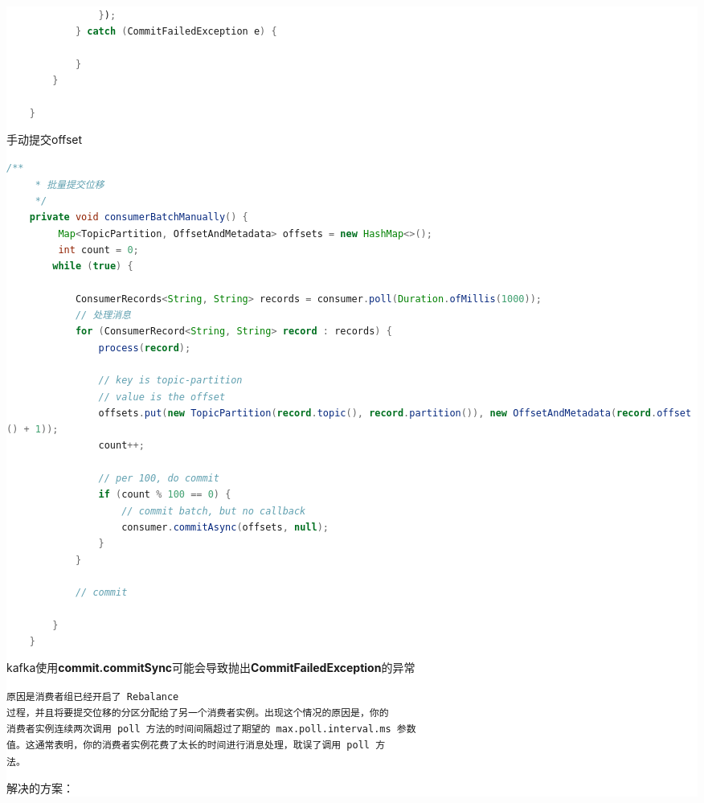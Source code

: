 ```java
                });
            } catch (CommitFailedException e) {

            }
        }

    }
```   
手动提交offset   
```java
/**
     * 批量提交位移
     */
    private void consumerBatchManually() {
         Map<TopicPartition, OffsetAndMetadata> offsets = new HashMap<>();
         int count = 0;
        while (true) {

            ConsumerRecords<String, String> records = consumer.poll(Duration.ofMillis(1000));
            // 处理消息
            for (ConsumerRecord<String, String> record : records) {
                process(record);

                // key is topic-partition
                // value is the offset 
                offsets.put(new TopicPartition(record.topic(), record.partition()), new OffsetAndMetadata(record.offset() + 1));
                count++;
                
                // per 100, do commit
                if (count % 100 == 0) {
                    // commit batch, but no callback
                    consumer.commitAsync(offsets, null);
                }
            }
            
            // commit
            
        }
    }
```  

kafka使用**commit.commitSync**可能会导致抛出**CommitFailedException**的异常   
```text
原因是消费者组已经开启了 Rebalance
过程，并且将要提交位移的分区分配给了另一个消费者实例。出现这个情况的原因是，你的
消费者实例连续两次调用 poll 方法的时间间隔超过了期望的 max.poll.interval.ms 参数
值。这通常表明，你的消费者实例花费了太长的时间进行消息处理，耽误了调用 poll 方
法。
```

解决的方案：
